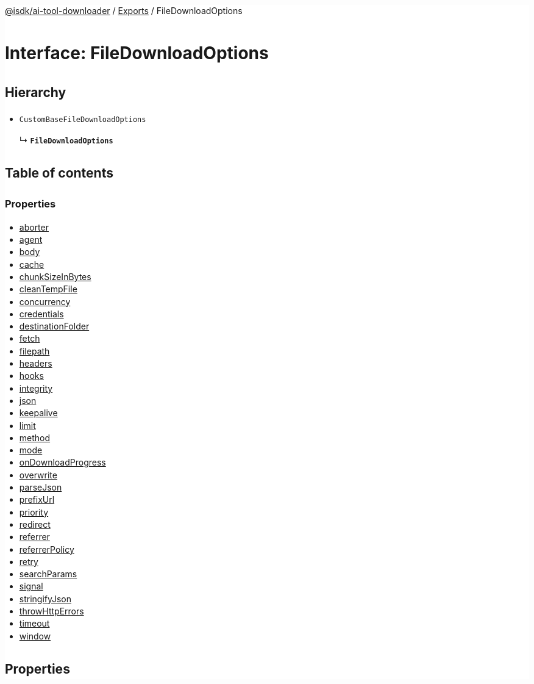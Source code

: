 [@isdk/ai-tool-downloader](../README.md) / [Exports](../modules.md) / FileDownloadOptions

# Interface: FileDownloadOptions

## Hierarchy

- `CustomBaseFileDownloadOptions`

  ↳ **`FileDownloadOptions`**

## Table of contents

### Properties

- [aborter](FileDownloadOptions.md#aborter)
- [agent](FileDownloadOptions.md#agent)
- [body](FileDownloadOptions.md#body)
- [cache](FileDownloadOptions.md#cache)
- [chunkSizeInBytes](FileDownloadOptions.md#chunksizeinbytes)
- [cleanTempFile](FileDownloadOptions.md#cleantempfile)
- [concurrency](FileDownloadOptions.md#concurrency)
- [credentials](FileDownloadOptions.md#credentials)
- [destinationFolder](FileDownloadOptions.md#destinationfolder)
- [fetch](FileDownloadOptions.md#fetch)
- [filepath](FileDownloadOptions.md#filepath)
- [headers](FileDownloadOptions.md#headers)
- [hooks](FileDownloadOptions.md#hooks)
- [integrity](FileDownloadOptions.md#integrity)
- [json](FileDownloadOptions.md#json)
- [keepalive](FileDownloadOptions.md#keepalive)
- [limit](FileDownloadOptions.md#limit)
- [method](FileDownloadOptions.md#method)
- [mode](FileDownloadOptions.md#mode)
- [onDownloadProgress](FileDownloadOptions.md#ondownloadprogress)
- [overwrite](FileDownloadOptions.md#overwrite)
- [parseJson](FileDownloadOptions.md#parsejson)
- [prefixUrl](FileDownloadOptions.md#prefixurl)
- [priority](FileDownloadOptions.md#priority)
- [redirect](FileDownloadOptions.md#redirect)
- [referrer](FileDownloadOptions.md#referrer)
- [referrerPolicy](FileDownloadOptions.md#referrerpolicy)
- [retry](FileDownloadOptions.md#retry)
- [searchParams](FileDownloadOptions.md#searchparams)
- [signal](FileDownloadOptions.md#signal)
- [stringifyJson](FileDownloadOptions.md#stringifyjson)
- [throwHttpErrors](FileDownloadOptions.md#throwhttperrors)
- [timeout](FileDownloadOptions.md#timeout)
- [window](FileDownloadOptions.md#window)

## Properties
